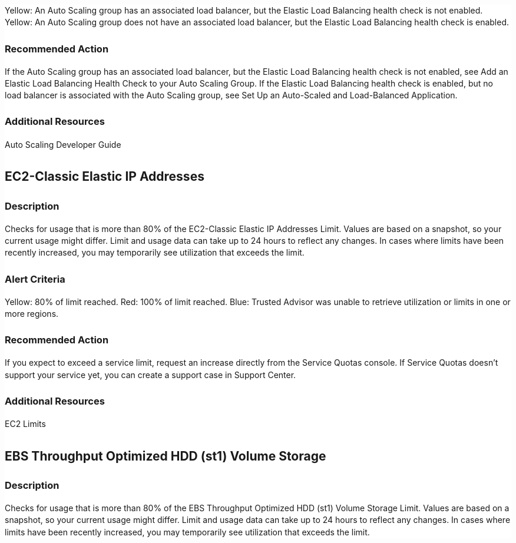 
Yellow: An Auto Scaling group has an associated load balancer, but the Elastic Load Balancing health check is not enabled.
Yellow: An Auto Scaling group does not have an associated load balancer, but the Elastic Load Balancing health check is enabled.

### Recommended Action


If the Auto Scaling group has an associated load balancer, but the Elastic Load Balancing health check is not enabled, see Add an Elastic Load Balancing Health Check to your Auto Scaling Group.
If the Elastic Load Balancing health check is enabled, but no load balancer is associated with the Auto Scaling group, see Set Up an Auto-Scaled and Load-Balanced Application.

### Additional Resources


Auto Scaling Developer Guide

## EC2-Classic Elastic IP Addresses


### Description

 Checks for usage that is more than 80% of the EC2-Classic Elastic IP Addresses Limit. Values are based on a snapshot, so your current usage might differ. Limit and usage data can take up to 24 hours to reflect any changes. In cases where limits have been recently increased, you may temporarily see utilization that exceeds the limit.

### Alert Criteria


Yellow: 80% of limit reached.
Red: 100% of limit reached.
Blue: Trusted Advisor was unable to retrieve utilization or limits in one or more regions.

### Recommended Action


If you expect to exceed a service limit, request an increase directly from the Service Quotas console. If Service Quotas doesn’t support your service yet, you can create a support case in Support Center.

### Additional Resources


EC2 Limits

## EBS Throughput Optimized HDD (st1) Volume Storage


### Description

 Checks for usage that is more than 80% of the EBS Throughput Optimized HDD (st1) Volume Storage Limit. Values are based on a snapshot, so your current usage might differ. Limit and usage data can take up to 24 hours to reflect any changes. In cases where limits have been recently increased, you may temporarily see utilization that exceeds the limit.
